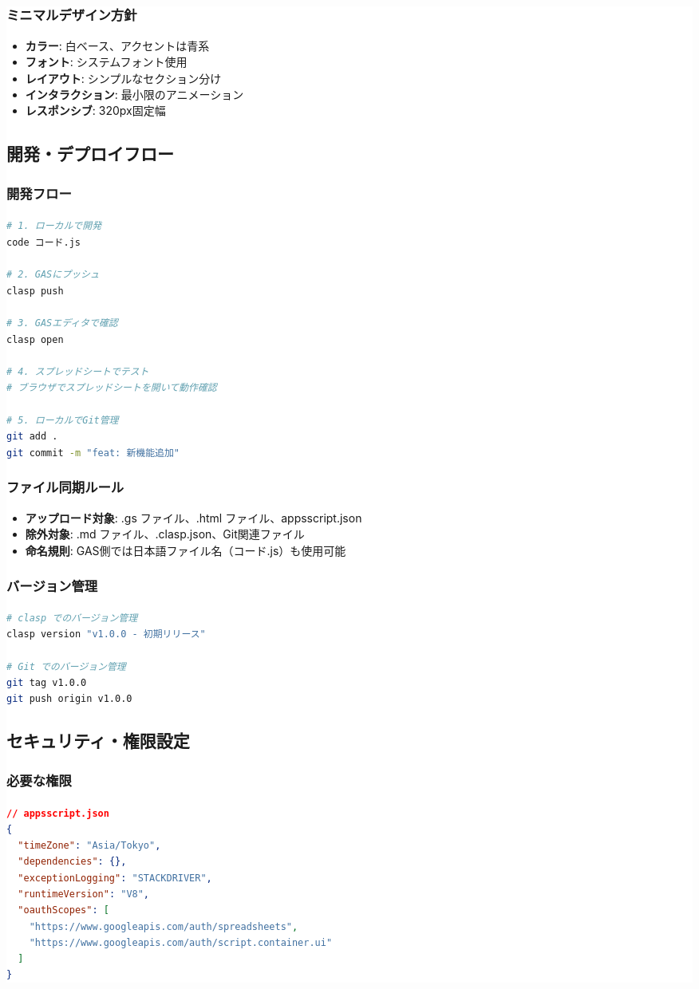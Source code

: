 ### ミニマルデザイン方針
- **カラー**: 白ベース、アクセントは青系
- **フォント**: システムフォント使用
- **レイアウト**: シンプルなセクション分け
- **インタラクション**: 最小限のアニメーション
- **レスポンシブ**: 320px固定幅

## 開発・デプロイフロー

### 開発フロー
```bash
# 1. ローカルで開発
code コード.js

# 2. GASにプッシュ
clasp push

# 3. GASエディタで確認
clasp open

# 4. スプレッドシートでテスト
# ブラウザでスプレッドシートを開いて動作確認

# 5. ローカルでGit管理
git add .
git commit -m "feat: 新機能追加"
```

### ファイル同期ルール
- **アップロード対象**: .gs ファイル、.html ファイル、appsscript.json
- **除外対象**: .md ファイル、.clasp.json、Git関連ファイル
- **命名規則**: GAS側では日本語ファイル名（コード.js）も使用可能

### バージョン管理
```bash
# clasp でのバージョン管理
clasp version "v1.0.0 - 初期リリース"

# Git でのバージョン管理
git tag v1.0.0
git push origin v1.0.0
```

## セキュリティ・権限設定

### 必要な権限
```json
// appsscript.json
{
  "timeZone": "Asia/Tokyo",
  "dependencies": {},
  "exceptionLogging": "STACKDRIVER",
  "runtimeVersion": "V8",
  "oauthScopes": [
    "https://www.googleapis.com/auth/spreadsheets",
    "https://www.googleapis.com/auth/script.container.ui"
  ]
}
```

